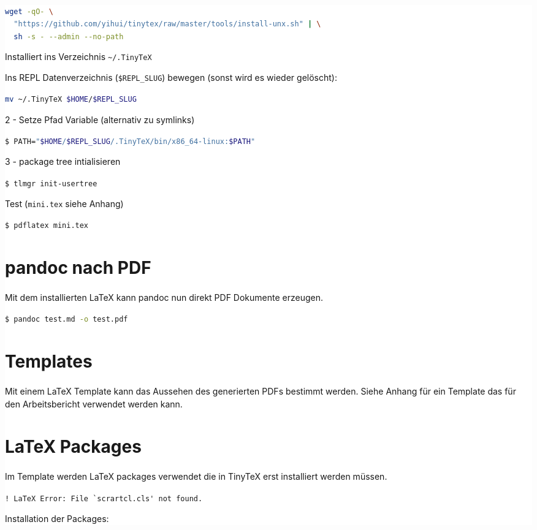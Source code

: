 ```sh
wget -qO- \
  "https://github.com/yihui/tinytex/raw/master/tools/install-unx.sh" | \
  sh -s - --admin --no-path
```

Installiert ins Verzeichnis `~/.TinyTeX`

Ins REPL Datenverzeichnis (`$REPL_SLUG`) bewegen (sonst wird es wieder gelöscht):

```sh
mv ~/.TinyTeX $HOME/$REPL_SLUG
```

2 - Setze Pfad Variable (alternativ zu symlinks)

```sh
$ PATH="$HOME/$REPL_SLUG/.TinyTeX/bin/x86_64-linux:$PATH"
```

3 - package tree intialisieren

```sh
$ tlmgr init-usertree
```

Test (`mini.tex` siehe Anhang)

```sh
$ pdflatex mini.tex
```



# pandoc nach PDF

Mit dem installierten LaTeX kann pandoc nun direkt PDF Dokumente erzeugen.

```sh
$ pandoc test.md -o test.pdf
```



# Templates

Mit einem LaTeX Template kann das Aussehen des generierten PDFs bestimmt werden. Siehe Anhang für ein Template das für den Arbeitsbericht verwendet werden kann.



# LaTeX Packages

Im Template werden LaTeX packages verwendet die in TinyTeX erst installiert werden müssen.

```
! LaTeX Error: File `scrartcl.cls' not found.
```

Installation der Packages:
